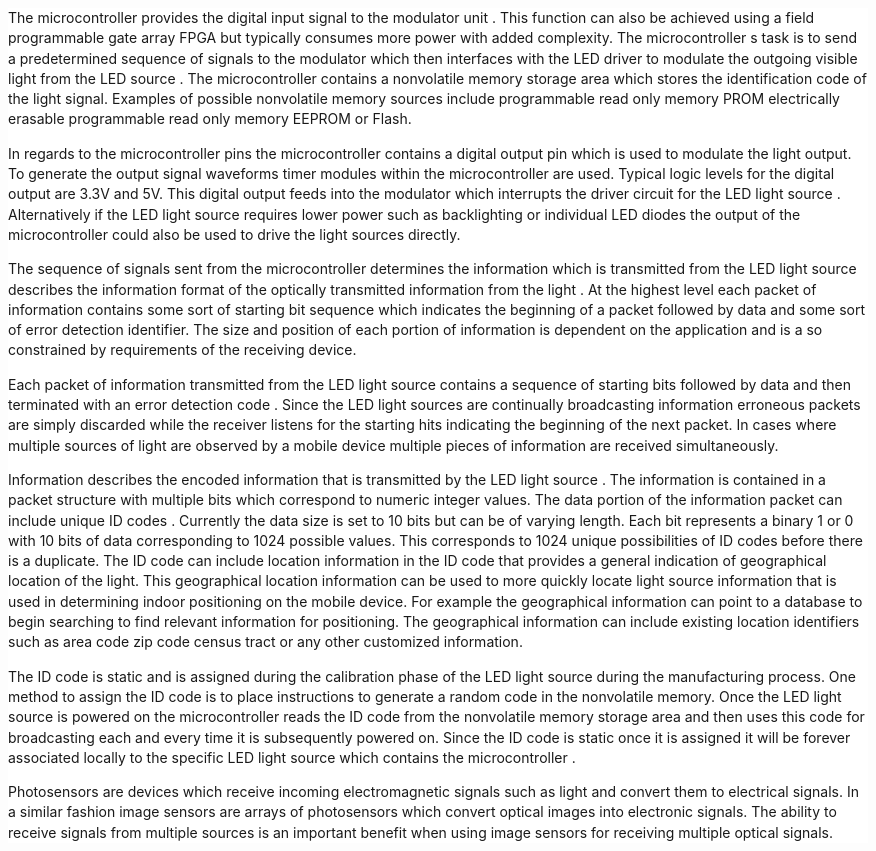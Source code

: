 The microcontroller provides the digital input signal to the modulator unit . This function can also be achieved using a field programmable gate array FPGA but typically consumes more power with added complexity. The microcontroller s task is to send a predetermined sequence of signals to the modulator which then interfaces with the LED driver to modulate the outgoing visible light from the LED source . The microcontroller contains a nonvolatile memory storage area which stores the identification code of the light signal. Examples of possible nonvolatile memory sources include programmable read only memory PROM electrically erasable programmable read only memory EEPROM or Flash.

In regards to the microcontroller pins the microcontroller contains a digital output pin which is used to modulate the light output. To generate the output signal waveforms timer modules within the microcontroller are used. Typical logic levels for the digital output are 3.3V and 5V. This digital output feeds into the modulator which interrupts the driver circuit for the LED light source . Alternatively if the LED light source requires lower power such as backlighting or individual LED diodes the output of the microcontroller could also be used to drive the light sources directly.

The sequence of signals sent from the microcontroller determines the information which is transmitted from the LED light source describes the information format of the optically transmitted information from the light . At the highest level each packet of information contains some sort of starting bit sequence which indicates the beginning of a packet followed by data and some sort of error detection identifier. The size and position of each portion of information is dependent on the application and is a so constrained by requirements of the receiving device.

Each packet of information transmitted from the LED light source contains a sequence of starting bits followed by data and then terminated with an error detection code . Since the LED light sources are continually broadcasting information erroneous packets are simply discarded while the receiver listens for the starting hits indicating the beginning of the next packet. In cases where multiple sources of light are observed by a mobile device multiple pieces of information are received simultaneously.

Information describes the encoded information that is transmitted by the LED light source . The information is contained in a packet structure with multiple bits which correspond to numeric integer values. The data portion of the information packet can include unique ID codes . Currently the data size is set to 10 bits but can be of varying length. Each bit represents a binary 1 or 0 with 10 bits of data corresponding to 1024 possible values. This corresponds to 1024 unique possibilities of ID codes before there is a duplicate. The ID code can include location information in the ID code that provides a general indication of geographical location of the light. This geographical location information can be used to more quickly locate light source information that is used in determining indoor positioning on the mobile device. For example the geographical information can point to a database to begin searching to find relevant information for positioning. The geographical information can include existing location identifiers such as area code zip code census tract or any other customized information.

The ID code is static and is assigned during the calibration phase of the LED light source during the manufacturing process. One method to assign the ID code is to place instructions to generate a random code in the nonvolatile memory. Once the LED light source is powered on the microcontroller reads the ID code from the nonvolatile memory storage area and then uses this code for broadcasting each and every time it is subsequently powered on. Since the ID code is static once it is assigned it will be forever associated locally to the specific LED light source which contains the microcontroller .

Photosensors are devices which receive incoming electromagnetic signals such as light and convert them to electrical signals. In a similar fashion image sensors are arrays of photosensors which convert optical images into electronic signals. The ability to receive signals from multiple sources is an important benefit when using image sensors for receiving multiple optical signals.
